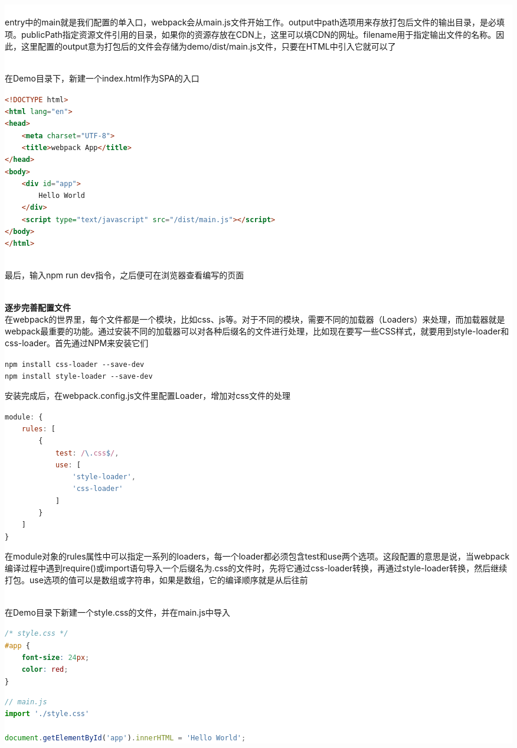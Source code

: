 ```js
```

&emsp;  
entry中的main就是我们配置的单入口，webpack会从main.js文件开始工作。output中path选项用来存放打包后文件的输出目录，是必填项。publicPath指定资源文件引用的目录，如果你的资源存放在CDN上，这里可以填CDN的网址。filename用于指定输出文件的名称。因此，这里配置的output意为打包后的文件会存储为demo/dist/main.js文件，只要在HTML中引入它就可以了

&emsp;  
在Demo目录下，新建一个index.html作为SPA的入口
```HTML
<!DOCTYPE html>
<html lang="en">
<head>
    <meta charset="UTF-8">
    <title>webpack App</title>
</head>
<body>
    <div id="app">
        Hello World
    </div>
    <script type="text/javascript" src="/dist/main.js"></script>
</body>
</html>
```

&emsp;  
最后，输入npm run dev指令，之后便可在浏览器查看编写的页面

&emsp;  
**逐步完善配置文件**  
在webpack的世界里，每个文件都是一个模块，比如css、js等。对于不同的模块，需要不同的加载器（Loaders）来处理，而加载器就是webpack最重要的功能。通过安装不同的加载器可以对各种后缀名的文件进行处理，比如现在要写一些CSS样式，就要用到style-loader和css-loader。首先通过NPM来安装它们
```
npm install css-loader --save-dev
npm install style-loader --save-dev
```
安装完成后，在webpack.config.js文件里配置Loader，增加对css文件的处理
```js
module: {
    rules: [
        {
            test: /\.css$/,
            use: [
                'style-loader',
                'css-loader'
            ]
        }
    ]
}
```
在module对象的rules属性中可以指定一系列的loaders，每一个loader都必须包含test和use两个选项。这段配置的意思是说，当webpack编译过程中遇到require()或import语句导入一个后缀名为.css的文件时，先将它通过css-loader转换，再通过style-loader转换，然后继续打包。use选项的值可以是数组或字符串，如果是数组，它的编译顺序就是从后往前

&emsp;  
在Demo目录下新建一个style.css的文件，并在main.js中导入
```css
/* style.css */
#app {
    font-size: 24px;
    color: red;
}
```
```js
// main.js
import './style.css'

document.getElementById('app').innerHTML = 'Hello World';
```
